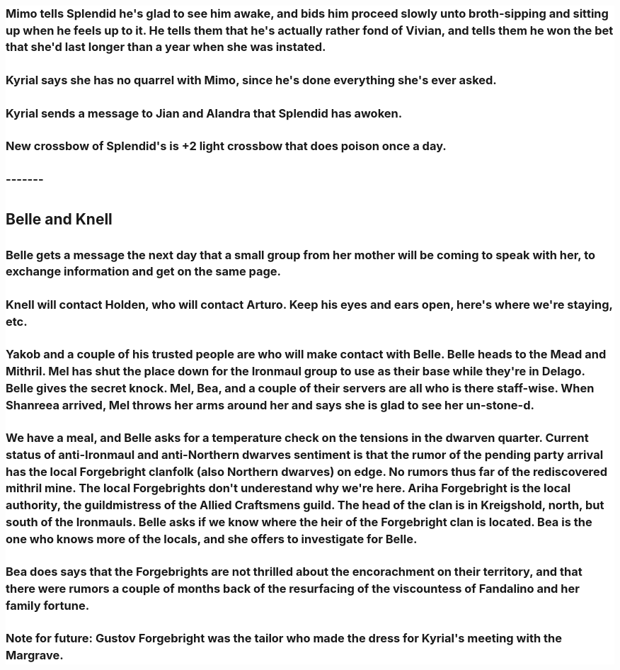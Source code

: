 ### Mimo tells Splendid he's glad to see him awake, and bids him proceed slowly unto broth-sipping and sitting up when he feels up to it. He tells them that he's actually rather fond of Vivian, and tells them he won the bet that she'd last longer than a year when she was instated.
### 
### Kyrial says she has no quarrel with Mimo, since he's done everything she's ever asked.
### 
### Kyrial sends a message to Jian and Alandra that Splendid has awoken.
### 
### New crossbow of Splendid's is +2 light crossbow that does poison once a day.
### 
### -------
### 
## Belle and Knell
### 
### Belle gets a message the next day that a small group from her mother will be coming to speak with her, to exchange information and get on the same page.
### 
### Knell will contact Holden, who will contact Arturo. Keep his eyes and ears open, here's where we're staying, etc.
### 
### Yakob and a couple of his trusted people are who will make contact with Belle. Belle heads to the Mead and Mithril. Mel has shut the place down for the Ironmaul group to use as their base while they're in Delago. Belle gives the secret knock. Mel, Bea, and a couple of their servers are all who is there staff-wise. When Shanreea arrived, Mel throws her arms around her and says she is glad to see her un-stone-d.
### 
### We have a meal, and Belle asks for a temperature check on the tensions in the dwarven quarter. Current status of anti-Ironmaul and anti-Northern dwarves sentiment is that the rumor of the pending party arrival has the local Forgebright clanfolk (also Northern dwarves) on edge. No rumors thus far of the rediscovered mithril mine. The local Forgebrights don't underestand why we're here. Ariha Forgebright is the local authority, the guildmistress of the Allied Craftsmens guild. The head of the clan is in Kreigshold, north, but south of the Ironmauls. Belle asks if we know where the heir of the Forgebright clan is located. Bea is the one who knows more of the locals, and she offers to investigate for Belle.
### 
### Bea does says that the Forgebrights are not thrilled about the encorachment on their territory, and that there were rumors a couple of months back of the resurfacing of the viscountess of Fandalino and her family fortune.
### 
### Note for future: Gustov Forgebright was the tailor who made the dress for Kyrial's meeting with the Margrave.
### 